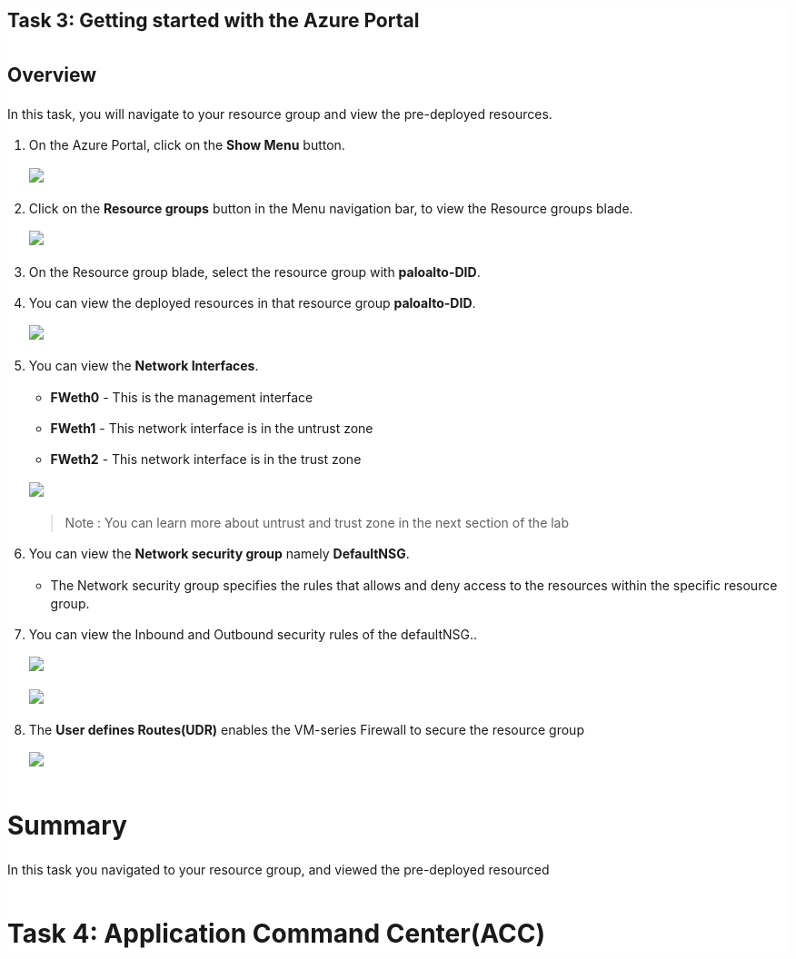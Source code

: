 
## Task 3: Getting started with the Azure Portal

## Overview

In this task, you will navigate to your resource group and view the pre-deployed resources.

1. On the Azure Portal, click on the **Show Menu** button.

     ![](../images/image01.png)

1. Click on the **Resource groups** button in the Menu navigation bar, to view the Resource groups blade.

     ![](../images/Picture2.jpg)

1. On the Resource group blade, select the resource group with **paloalto-DID**.

1. You can view the deployed resources in that resource group **paloalto-DID**.

     ![](../images/image035.png)
     
1. You can view the **Network Interfaces**. 

     * **FWeth0** - This is the management interface

     * **FWeth1** - This network interface is in the untrust zone

     * **FWeth2** - This network interface is in the trust zone
   
     ![](../images/image036.png)

     >Note : You can learn more about untrust and trust zone in the next section of the lab

1. You can view the **Network security group** namely **DefaultNSG**.

    * The Network security group specifies the rules that allows and deny access to the resources within the specific resource group.

1. You can view the Inbound and Outbound security rules of the defaultNSG..

    ![](../images/image043.png)
    
    ![](../images/image044.png)
    
1. The **User defines Routes(UDR)** enables the VM-series Firewall to secure the resource group

    ![](../images/image045.png)


# Summary
In this task you navigated to your resource group, and viewed the pre-deployed resourced


# Task 4: Application Command Center(ACC)
